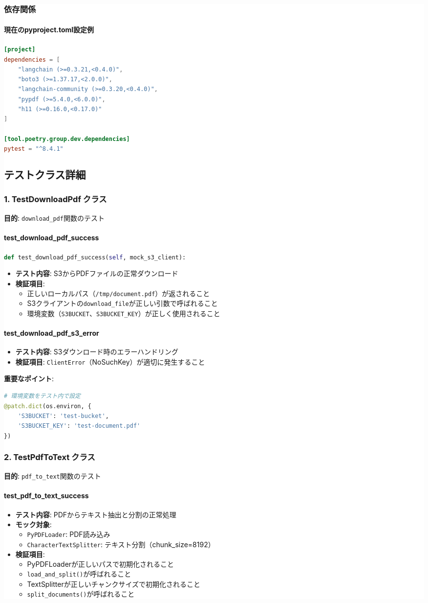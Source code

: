 ### 依存関係

#### 現在のpyproject.toml設定例
```toml
[project]
dependencies = [
    "langchain (>=0.3.21,<0.4.0)",
    "boto3 (>=1.37.17,<2.0.0)",
    "langchain-community (>=0.3.20,<0.4.0)",
    "pypdf (>=5.4.0,<6.0.0)",
    "h11 (>=0.16.0,<0.17.0)"
]

[tool.poetry.group.dev.dependencies]
pytest = "^8.4.1"
```

## テストクラス詳細

### 1. TestDownloadPdf クラス
**目的**: `download_pdf`関数のテスト

#### test_download_pdf_success
```python
def test_download_pdf_success(self, mock_s3_client):
```
- **テスト内容**: S3からPDFファイルの正常ダウンロード
- **検証項目**:
  - 正しいローカルパス（`/tmp/document.pdf`）が返されること
  - S3クライアントの`download_file`が正しい引数で呼ばれること
  - 環境変数（`S3BUCKET`、`S3BUCKET_KEY`）が正しく使用されること

#### test_download_pdf_s3_error
- **テスト内容**: S3ダウンロード時のエラーハンドリング
- **検証項目**: `ClientError`（NoSuchKey）が適切に発生すること

**重要なポイント**:
```python
# 環境変数をテスト内で設定
@patch.dict(os.environ, {
    'S3BUCKET': 'test-bucket',
    'S3BUCKET_KEY': 'test-document.pdf'
})
```

### 2. TestPdfToText クラス
**目的**: `pdf_to_text`関数のテスト

#### test_pdf_to_text_success
- **テスト内容**: PDFからテキスト抽出と分割の正常処理
- **モック対象**:
  - `PyPDFLoader`: PDF読み込み
  - `CharacterTextSplitter`: テキスト分割（chunk_size=8192）
- **検証項目**:
  - PyPDFLoaderが正しいパスで初期化されること
  - `load_and_split()`が呼ばれること
  - TextSplitterが正しいチャンクサイズで初期化されること
  - `split_documents()`が呼ばれること
